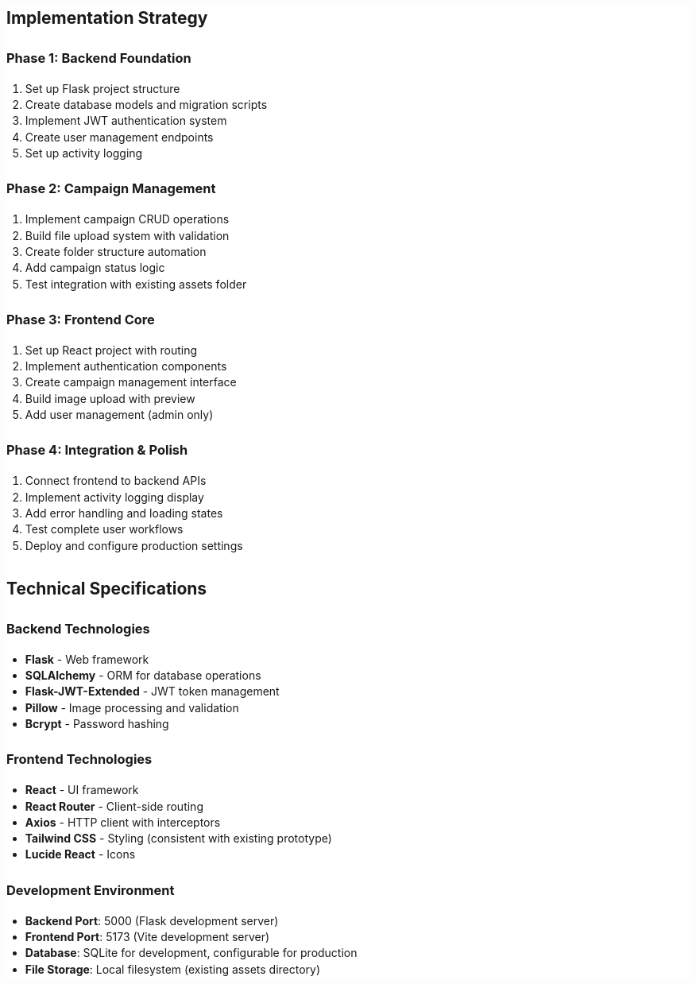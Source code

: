 ## Implementation Strategy

### Phase 1: Backend Foundation
1. Set up Flask project structure
2. Create database models and migration scripts
3. Implement JWT authentication system
4. Create user management endpoints
5. Set up activity logging

### Phase 2: Campaign Management
1. Implement campaign CRUD operations
2. Build file upload system with validation
3. Create folder structure automation
4. Add campaign status logic
5. Test integration with existing assets folder

### Phase 3: Frontend Core
1. Set up React project with routing
2. Implement authentication components
3. Create campaign management interface
4. Build image upload with preview
5. Add user management (admin only)

### Phase 4: Integration & Polish
1. Connect frontend to backend APIs
2. Implement activity logging display
3. Add error handling and loading states
4. Test complete user workflows
5. Deploy and configure production settings

## Technical Specifications

### Backend Technologies
- **Flask** - Web framework
- **SQLAlchemy** - ORM for database operations
- **Flask-JWT-Extended** - JWT token management
- **Pillow** - Image processing and validation
- **Bcrypt** - Password hashing

### Frontend Technologies
- **React** - UI framework
- **React Router** - Client-side routing
- **Axios** - HTTP client with interceptors
- **Tailwind CSS** - Styling (consistent with existing prototype)
- **Lucide React** - Icons

### Development Environment
- **Backend Port**: 5000 (Flask development server)
- **Frontend Port**: 5173 (Vite development server)
- **Database**: SQLite for development, configurable for production
- **File Storage**: Local filesystem (existing assets directory)
